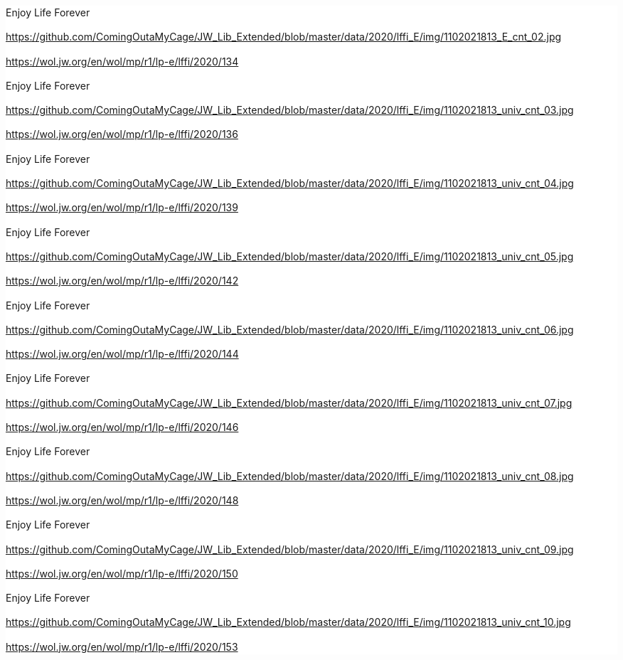 Enjoy Life Forever

https://github.com/ComingOutaMyCage/JW_Lib_Extended/blob/master/data/2020/lffi_E/img/1102021813_E_cnt_02.jpg

https://wol.jw.org/en/wol/mp/r1/lp-e/lffi/2020/134

Enjoy Life Forever

https://github.com/ComingOutaMyCage/JW_Lib_Extended/blob/master/data/2020/lffi_E/img/1102021813_univ_cnt_03.jpg

https://wol.jw.org/en/wol/mp/r1/lp-e/lffi/2020/136

Enjoy Life Forever

https://github.com/ComingOutaMyCage/JW_Lib_Extended/blob/master/data/2020/lffi_E/img/1102021813_univ_cnt_04.jpg

https://wol.jw.org/en/wol/mp/r1/lp-e/lffi/2020/139

Enjoy Life Forever

https://github.com/ComingOutaMyCage/JW_Lib_Extended/blob/master/data/2020/lffi_E/img/1102021813_univ_cnt_05.jpg

https://wol.jw.org/en/wol/mp/r1/lp-e/lffi/2020/142

Enjoy Life Forever

https://github.com/ComingOutaMyCage/JW_Lib_Extended/blob/master/data/2020/lffi_E/img/1102021813_univ_cnt_06.jpg

https://wol.jw.org/en/wol/mp/r1/lp-e/lffi/2020/144

Enjoy Life Forever

https://github.com/ComingOutaMyCage/JW_Lib_Extended/blob/master/data/2020/lffi_E/img/1102021813_univ_cnt_07.jpg

https://wol.jw.org/en/wol/mp/r1/lp-e/lffi/2020/146

Enjoy Life Forever

https://github.com/ComingOutaMyCage/JW_Lib_Extended/blob/master/data/2020/lffi_E/img/1102021813_univ_cnt_08.jpg

https://wol.jw.org/en/wol/mp/r1/lp-e/lffi/2020/148

Enjoy Life Forever

https://github.com/ComingOutaMyCage/JW_Lib_Extended/blob/master/data/2020/lffi_E/img/1102021813_univ_cnt_09.jpg

https://wol.jw.org/en/wol/mp/r1/lp-e/lffi/2020/150

Enjoy Life Forever

https://github.com/ComingOutaMyCage/JW_Lib_Extended/blob/master/data/2020/lffi_E/img/1102021813_univ_cnt_10.jpg

https://wol.jw.org/en/wol/mp/r1/lp-e/lffi/2020/153

